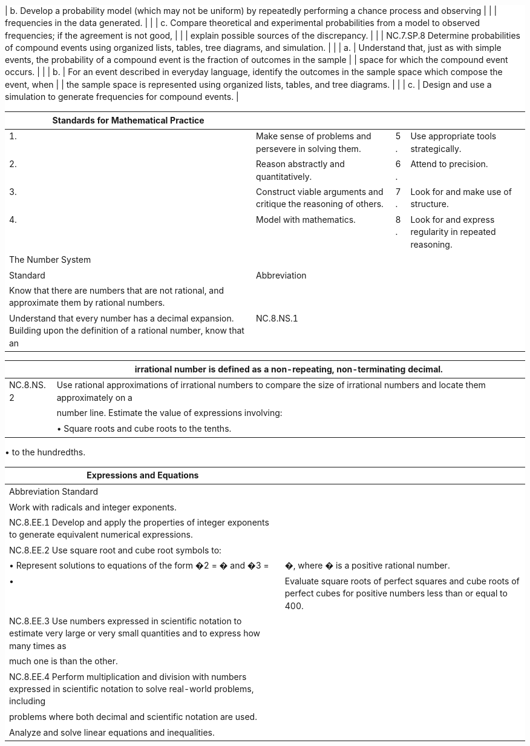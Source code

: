 | b. Develop a probability model (which may not be uniform) by repeatedly performing a chance process and observing |  |
| frequencies in the data generated. |  |
| c. Compare theoretical and experimental probabilities from a model to observed frequencies; if the agreement is not good, |  |
| explain possible sources of the discrepancy. |  |
| NC.7.SP.8 Determine probabilities of compound events using organized lists, tables, tree diagrams, and simulation. |  |
| a. | Understand that, just as with simple events, the probability of a compound event is the fraction of outcomes in the sample |
| space for which the compound event occurs. |  |
| b. | For an event described in everyday language, identify the outcomes in the sample space which compose the event, when |
| the sample space is represented using organized lists, tables, and tree diagrams. |  |
| c. | Design and use a simulation to generate frequencies for compound events. |

| Standards for Mathematical Practice |  |  |  |
| --- | --- | --- | --- |
| 1. | Make sense of problems and persevere in solving them. | 5. | Use appropriate tools strategically. |
| 2. | Reason abstractly and quantitatively. | 6. | Attend to precision. |
| 3. | Construct viable arguments and critique the reasoning of others. | 7. | Look for and make use of structure. |
| 4. | Model with mathematics. | 8. | Look for and express regularity in repeated reasoning. |
| The Number System |  |  |  |
| Standard | Abbreviation |  |  |
| Know that there are numbers that are not rational, and approximate them by rational numbers. |  |  |  |
| Understand that every number has a decimal expansion. Building upon the definition of a rational number, know that an | NC.8.NS.1 |  |  |

|  | irrational number is defined as a non-repeating, non-terminating decimal. |
| --- | --- |
| NC.8.NS.2 | Use rational approximations of irrational numbers to compare the size of irrational numbers and locate them approximately on a |
|  | number line. Estimate the value of expressions involving: |
|  | • Square roots and cube roots to the tenths. |

• to the hundredths.

| Expressions and Equations |  |
| --- | --- |
| Abbreviation Standard |  |
| Work with radicals and integer exponents. |  |
| NC.8.EE.1 Develop and apply the properties of integer exponents to generate equivalent numerical expressions. |  |
| NC.8.EE.2 Use square root and cube root symbols to: |  |
| • Represent solutions to equations of the form �2 = � and �3 = | �, where � is a positive rational number. |
| • | Evaluate square roots of perfect squares and cube roots of perfect cubes for positive numbers less than or equal to 400. |
| NC.8.EE.3 Use numbers expressed in scientific notation to estimate very large or very small quantities and to express how many times as |  |
| much one is than the other. |  |
| NC.8.EE.4 Perform multiplication and division with numbers expressed in scientific notation to solve real-world problems, including |  |
| problems where both decimal and scientific notation are used. |  |
| Analyze and solve linear equations and inequalities. |  |